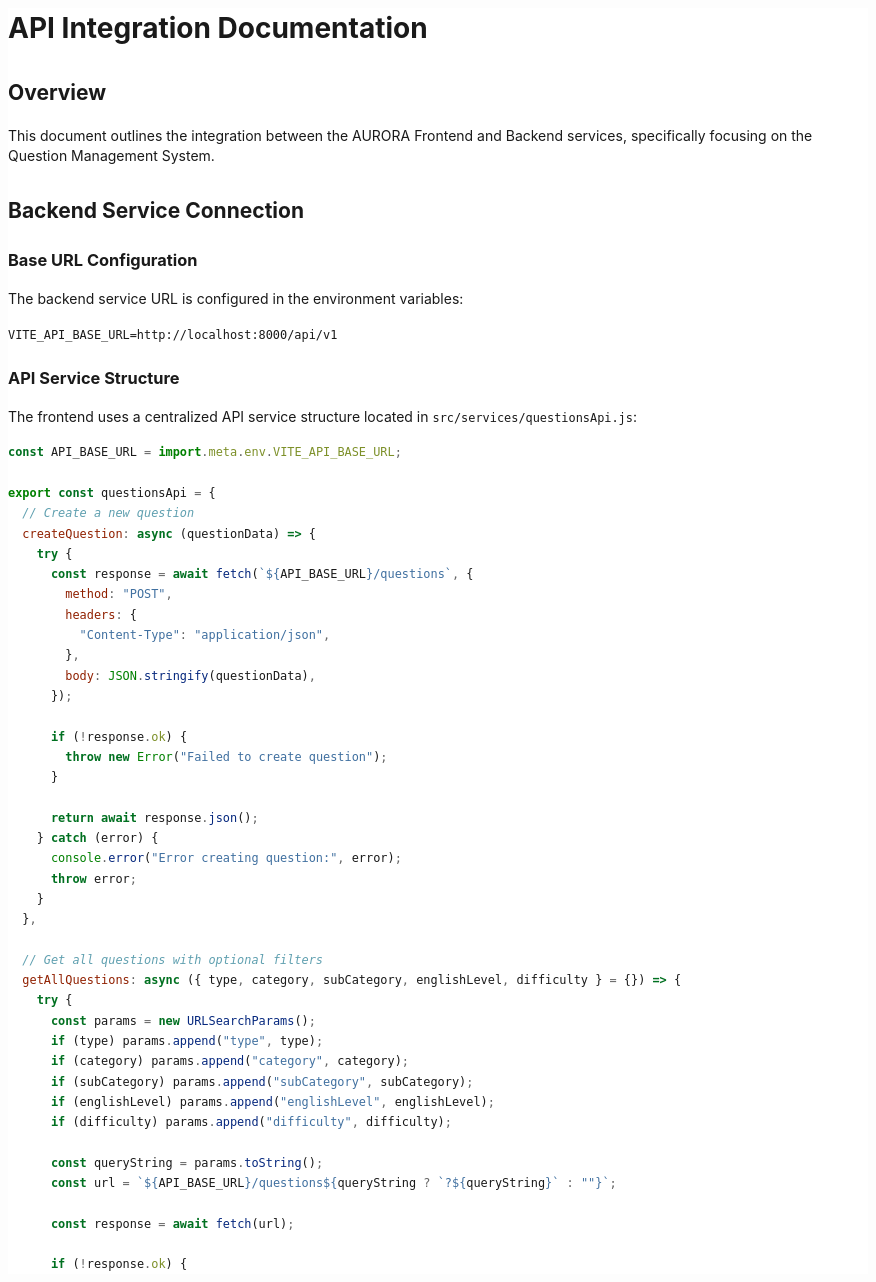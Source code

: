 # API Integration Documentation

## Overview

This document outlines the integration between the AURORA Frontend and Backend services, specifically focusing on the Question Management System.

## Backend Service Connection

### Base URL Configuration

The backend service URL is configured in the environment variables:

```env
VITE_API_BASE_URL=http://localhost:8000/api/v1
```

### API Service Structure

The frontend uses a centralized API service structure located in `src/services/questionsApi.js`:

```javascript
const API_BASE_URL = import.meta.env.VITE_API_BASE_URL;

export const questionsApi = {
  // Create a new question
  createQuestion: async (questionData) => {
    try {
      const response = await fetch(`${API_BASE_URL}/questions`, {
        method: "POST",
        headers: {
          "Content-Type": "application/json",
        },
        body: JSON.stringify(questionData),
      });

      if (!response.ok) {
        throw new Error("Failed to create question");
      }

      return await response.json();
    } catch (error) {
      console.error("Error creating question:", error);
      throw error;
    }
  },

  // Get all questions with optional filters
  getAllQuestions: async ({ type, category, subCategory, englishLevel, difficulty } = {}) => {
    try {
      const params = new URLSearchParams();
      if (type) params.append("type", type);
      if (category) params.append("category", category);
      if (subCategory) params.append("subCategory", subCategory);
      if (englishLevel) params.append("englishLevel", englishLevel);
      if (difficulty) params.append("difficulty", difficulty);

      const queryString = params.toString();
      const url = `${API_BASE_URL}/questions${queryString ? `?${queryString}` : ""}`;

      const response = await fetch(url);

      if (!response.ok) {
```